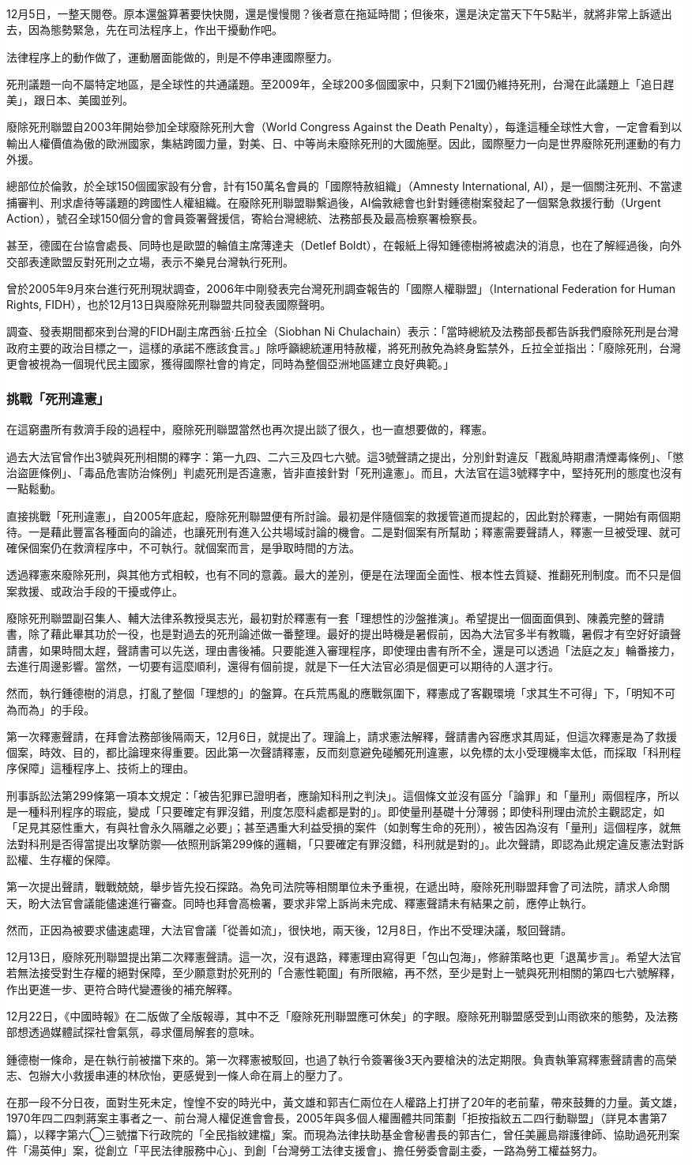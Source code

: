 12月5日，一整天閱卷。原本還盤算著要快快閱，還是慢慢閱？後者意在拖延時間；但後來，還是決定當天下午5點半，就將非常上訴遞出去，因為態勢緊急，先在司法程序上，作出干擾動作吧。

法律程序上的動作做了，運動層面能做的，則是不停串連國際壓力。

死刑議題一向不屬特定地區，是全球性的共通議題。至2009年，全球200多個國家中，只剩下21國仍維持死刑，台灣在此議題上「追日趕美」，跟日本、美國並列。

廢除死刑聯盟自2003年開始參加全球廢除死刑大會（World Congress Against the Death Penalty），每逢這種全球性大會，一定會看到以輸出人權價值為傲的歐洲國家，集結跨國力量，對美、日、中等尚未廢除死刑的大國施壓。因此，國際壓力一向是世界廢除死刑運動的有力外援。

總部位於倫敦，於全球150個國家設有分會，計有150萬名會員的「國際特赦組織」（Amnesty International, AI），是一個關注死刑、不當逮捕審判、刑求虐待等議題的跨國性人權組織。在廢除死刑聯盟聯繫過後，AI倫敦總會也針對鍾德樹案發起了一個緊急救援行動（Urgent Action），號召全球150個分會的會員簽署聲援信，寄給台灣總統、法務部長及最高檢察署檢察長。

甚至，德國在台協會處長、同時也是歐盟的輪值主席薄達夫（Detlef Boldt），在報紙上得知鍾德樹將被處決的消息，也在了解經過後，向外交部表達歐盟反對死刑之立場，表示不樂見台灣執行死刑。

曾於2005年9月來台進行死刑現狀調查，2006年中剛發表完台灣死刑調查報告的「國際人權聯盟」（International Federation for Human Rights, FIDH），也於12月13日與廢除死刑聯盟共同發表國際聲明。

調查、發表期間都來到台灣的FIDH副主席西翁‧丘拉全（Siobhan Ni Chulachain）表示：「當時總統及法務部長都告訴我們廢除死刑是台灣政府主要的政治目標之一，這樣的承諾不應該食言。」除呼籲總統運用特赦權，將死刑赦免為終身監禁外，丘拉全並指出：「廢除死刑，台灣更會被視為一個現代民主國家，獲得國際社會的肯定，同時為整個亞洲地區建立良好典範。」

### 挑戰「死刑違憲」

在這窮盡所有救濟手段的過程中，廢除死刑聯盟當然也再次提出談了很久，也一直想要做的，釋憲。

過去大法官曾作出3號與死刑相關的釋字：第一九四、二六三及四七六號。這3號聲請之提出，分別針對違反「戡亂時期肅清煙毒條例」、「懲治盜匪條例」、「毒品危害防治條例」判處死刑是否違憲，皆非直接針對「死刑違憲」。而且，大法官在這3號釋字中，堅持死刑的態度也沒有一點鬆動。

直接挑戰「死刑違憲」，自2005年底起，廢除死刑聯盟便有所討論。最初是伴隨個案的救援管道而提起的，因此對於釋憲，一開始有兩個期待。一是藉此豐富各種面向的論述，也讓死刑有進入公共場域討論的機會。二是對個案有所幫助；釋憲需要聲請人，釋憲一旦被受理、就可確保個案仍在救濟程序中，不可執行。就個案而言，是爭取時間的方法。

透過釋憲來廢除死刑，與其他方式相較，也有不同的意義。最大的差別，便是在法理面全面性、根本性去質疑、推翻死刑制度。而不只是個案救援、或政治手段的干擾或停止。

廢除死刑聯盟副召集人、輔大法律系教授吳志光，最初對於釋憲有一套「理想性的沙盤推演」。希望提出一個面面俱到、陳義完整的聲請書，除了藉此畢其功於一役，也是對過去的死刑論述做一番整理。最好的提出時機是暑假前，因為大法官多半有教職，暑假才有空好好讀聲請書，如果時間太趕，聲請書可以先送，理由書後補。只要能進入審理程序，即使理由書有所不全，還是可以透過「法庭之友」輪番接力，去進行周邊影響。當然，一切要有這麼順利，還得有個前提，就是下一任大法官必須是個更可以期待的人選才行。

然而，執行鍾德樹的消息，打亂了整個「理想的」的盤算。在兵荒馬亂的應戰氛圍下，釋憲成了客觀環境「求其生不可得」下，「明知不可為而為」的手段。

第一次釋憲聲請，在拜會法務部後隔兩天，12月6日，就提出了。理論上，請求憲法解釋，聲請書內容應求其周延，但這次釋憲是為了救援個案，時效、目的，都比論理來得重要。因此第一次聲請釋憲，反而刻意避免碰觸死刑違憲，以免標的太小受理機率太低，而採取「科刑程序保障」這種程序上、技術上的理由。

刑事訴訟法第299條第一項本文規定：「被告犯罪已證明者，應諭知科刑之判決」。這個條文並沒有區分「論罪」和「量刑」兩個程序，所以是一種科刑程序的瑕疵，變成「只要確定有罪沒錯，刑度怎麼科處都是對的」。即使量刑基礎十分薄弱；即使科刑理由流於主觀認定，如「足見其惡性重大，有與社會永久隔離之必要」；甚至遇重大利益受損的案件（如剝奪生命的死刑），被告因為沒有「量刑」這個程序，就無法對科刑是否得當提出攻擊防禦──依照刑訴第299條的邏輯，「只要確定有罪沒錯，科刑就是對的」。此次聲請，即認為此規定違反憲法對訴訟權、生存權的保障。

第一次提出聲請，戰戰兢兢，舉步皆先投石探路。為免司法院等相關單位未予重視，在遞出時，廢除死刑聯盟拜會了司法院，請求人命關天，盼大法官會議能儘速進行審查。同時也拜會高檢署，要求非常上訴尚未完成、釋憲聲請未有結果之前，應停止執行。

然而，正因為被要求儘速處理，大法官會議「從善如流」，很快地，兩天後，12月8日，作出不受理決議，駁回聲請。

12月13日，廢除死刑聯盟提出第二次釋憲聲請。這一次，沒有退路，釋憲理由寫得更「包山包海」，修辭策略也更「退萬步言」。希望大法官若無法接受對生存權的絕對保障，至少願意對於死刑的「合憲性範圍」有所限縮，再不然，至少是對上一號與死刑相關的第四七六號解釋，作出更進一步、更符合時代變遷後的補充解釋。

12月22日，《中國時報》在二版做了全版報導，其中不乏「廢除死刑聯盟應可休矣」的字眼。廢除死刑聯盟感受到山雨欲來的態勢，及法務部想透過媒體試探社會氣氛，尋求僵局解套的意味。

鍾德樹一條命，是在執行前被擋下來的。第一次釋憲被駁回，也過了執行令簽署後3天內要槍決的法定期限。負責執筆寫釋憲聲請書的高榮志、包辦大小救援串連的林欣怡，更感覺到一條人命在肩上的壓力了。

在那一段不分日夜，面對生死未定，惶惶不安的時光中，黃文雄和郭吉仁兩位在人權路上打拼了20年的老前輩，帶來鼓舞的力量。黃文雄，1970年四二四刺蔣案主事者之一、前台灣人權促進會會長，2005年與多個人權團體共同策劃「拒按指紋五二四行動聯盟」（詳見本書第7篇），以釋字第六◯三號擋下行政院的「全民指紋建檔」案。而現為法律扶助基金會秘書長的郭吉仁，曾任美麗島辯護律師、協助過死刑案件「湯英伸」案，從創立「平民法律服務中心」、到創「台灣勞工法律支援會」、擔任勞委會副主委，一路為勞工權益努力。
